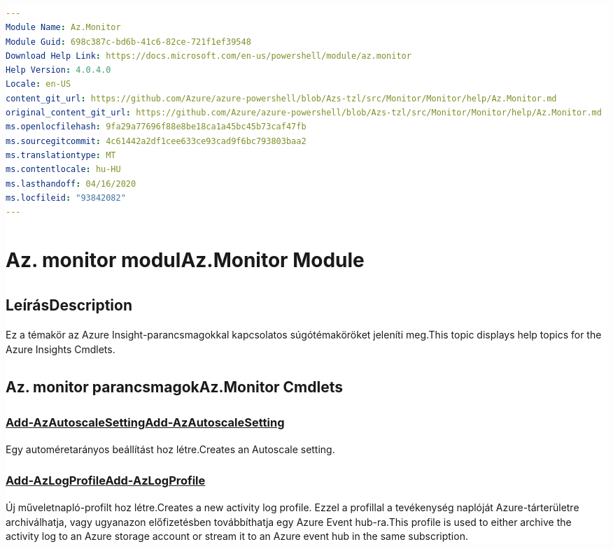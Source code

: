 ```yaml
---
Module Name: Az.Monitor
Module Guid: 698c387c-bd6b-41c6-82ce-721f1ef39548
Download Help Link: https://docs.microsoft.com/en-us/powershell/module/az.monitor
Help Version: 4.0.4.0
Locale: en-US
content_git_url: https://github.com/Azure/azure-powershell/blob/Azs-tzl/src/Monitor/Monitor/help/Az.Monitor.md
original_content_git_url: https://github.com/Azure/azure-powershell/blob/Azs-tzl/src/Monitor/Monitor/help/Az.Monitor.md
ms.openlocfilehash: 9fa29a77696f88e8be18ca1a45bc45b73caf47fb
ms.sourcegitcommit: 4c61442a2df1cee633ce93cad9f6bc793803baa2
ms.translationtype: MT
ms.contentlocale: hu-HU
ms.lasthandoff: 04/16/2020
ms.locfileid: "93842082"
---
```

# <span data-ttu-id="8fbc2-101">Az. monitor modul</span><span class="sxs-lookup"><span data-stu-id="8fbc2-101">Az.Monitor Module</span></span>
## <span data-ttu-id="8fbc2-102">Leírás</span><span class="sxs-lookup"><span data-stu-id="8fbc2-102">Description</span></span>
<span data-ttu-id="8fbc2-103">Ez a témakör az Azure Insight-parancsmagokkal kapcsolatos súgótémaköröket jeleníti meg.</span><span class="sxs-lookup"><span data-stu-id="8fbc2-103">This topic displays help topics for the Azure Insights Cmdlets.</span></span>

## <span data-ttu-id="8fbc2-104">Az. monitor parancsmagok</span><span class="sxs-lookup"><span data-stu-id="8fbc2-104">Az.Monitor Cmdlets</span></span>
### [<span data-ttu-id="8fbc2-105">Add-AzAutoscaleSetting</span><span class="sxs-lookup"><span data-stu-id="8fbc2-105">Add-AzAutoscaleSetting</span></span>](Add-AzAutoscaleSetting.md)
<span data-ttu-id="8fbc2-106">Egy automéretarányos beállítást hoz létre.</span><span class="sxs-lookup"><span data-stu-id="8fbc2-106">Creates an Autoscale setting.</span></span>

### [<span data-ttu-id="8fbc2-107">Add-AzLogProfile</span><span class="sxs-lookup"><span data-stu-id="8fbc2-107">Add-AzLogProfile</span></span>](Add-AzLogProfile.md)
<span data-ttu-id="8fbc2-108">Új műveletnapló-profilt hoz létre.</span><span class="sxs-lookup"><span data-stu-id="8fbc2-108">Creates a new activity log profile.</span></span> <span data-ttu-id="8fbc2-109">Ezzel a profillal a tevékenység naplóját Azure-tárterületre archiválhatja, vagy ugyanazon előfizetésben továbbíthatja egy Azure Event hub-ra.</span><span class="sxs-lookup"><span data-stu-id="8fbc2-109">This profile is used to either archive the activity log to an Azure storage account or stream it to an Azure event hub in the same subscription.</span></span> 
